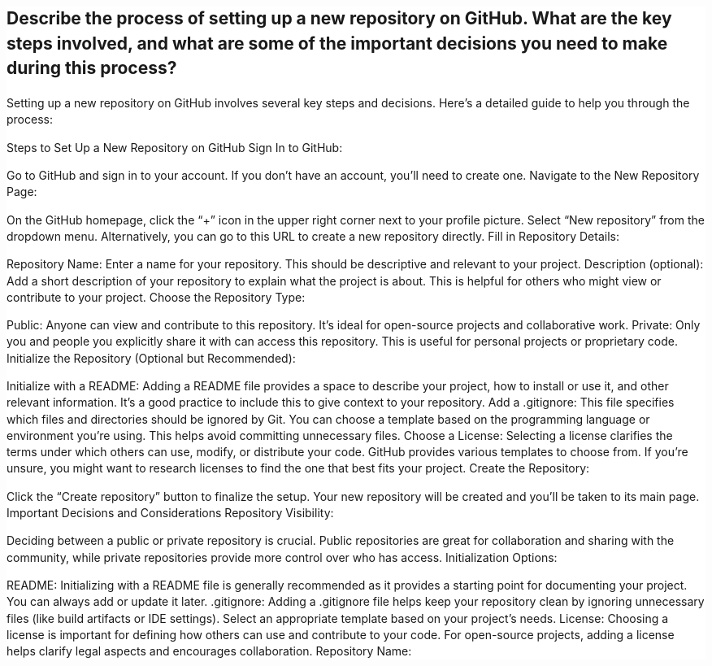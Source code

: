## Describe the process of setting up a new repository on GitHub. What are the key steps involved, and what are some of the important decisions you need to make during this process?

Setting up a new repository on GitHub involves several key steps and decisions. Here’s a detailed guide to help you through the process:

Steps to Set Up a New Repository on GitHub
Sign In to GitHub:

Go to GitHub and sign in to your account. If you don’t have an account, you’ll need to create one.
Navigate to the New Repository Page:

On the GitHub homepage, click the “+” icon in the upper right corner next to your profile picture.
Select “New repository” from the dropdown menu. Alternatively, you can go to this URL to create a new repository directly.
Fill in Repository Details:

Repository Name: Enter a name for your repository. This should be descriptive and relevant to your project.
Description (optional): Add a short description of your repository to explain what the project is about. This is helpful for others who might view or contribute to your project.
Choose the Repository Type:

Public: Anyone can view and contribute to this repository. It’s ideal for open-source projects and collaborative work.
Private: Only you and people you explicitly share it with can access this repository. This is useful for personal projects or proprietary code.
Initialize the Repository (Optional but Recommended):

Initialize with a README: Adding a README file provides a space to describe your project, how to install or use it, and other relevant information. It’s a good practice to include this to give context to your repository.
Add a .gitignore: This file specifies which files and directories should be ignored by Git. You can choose a template based on the programming language or environment you’re using. This helps avoid committing unnecessary files.
Choose a License: Selecting a license clarifies the terms under which others can use, modify, or distribute your code. GitHub provides various templates to choose from. If you’re unsure, you might want to research licenses to find the one that best fits your project.
Create the Repository:

Click the “Create repository” button to finalize the setup. Your new repository will be created and you’ll be taken to its main page.
Important Decisions and Considerations
Repository Visibility:

Deciding between a public or private repository is crucial. Public repositories are great for collaboration and sharing with the community, while private repositories provide more control over who has access.
Initialization Options:

README: Initializing with a README file is generally recommended as it provides a starting point for documenting your project. You can always add or update it later.
.gitignore: Adding a .gitignore file helps keep your repository clean by ignoring unnecessary files (like build artifacts or IDE settings). Select an appropriate template based on your project’s needs.
License: Choosing a license is important for defining how others can use and contribute to your code. For open-source projects, adding a license helps clarify legal aspects and encourages collaboration.
Repository Name:
